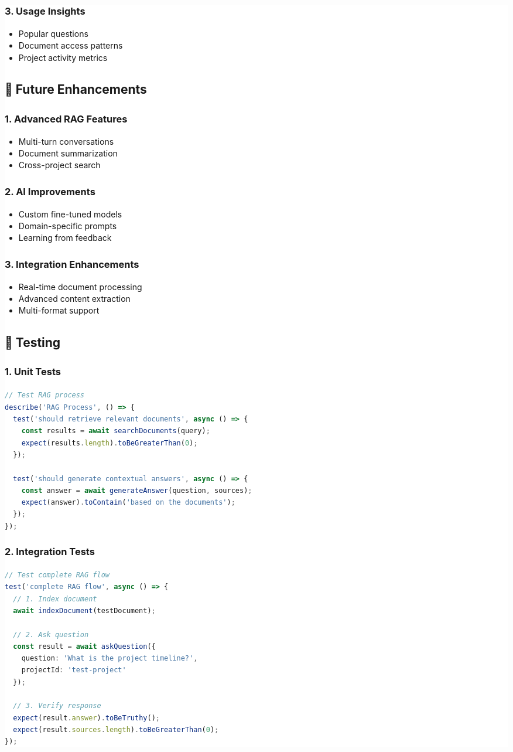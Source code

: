 ### 3. **Usage Insights**
- Popular questions
- Document access patterns
- Project activity metrics

## 🔮 Future Enhancements

### 1. **Advanced RAG Features**
- Multi-turn conversations
- Document summarization
- Cross-project search

### 2. **AI Improvements**
- Custom fine-tuned models
- Domain-specific prompts
- Learning from feedback

### 3. **Integration Enhancements**
- Real-time document processing
- Advanced content extraction
- Multi-format support

## 🧪 Testing

### 1. **Unit Tests**
```typescript
// Test RAG process
describe('RAG Process', () => {
  test('should retrieve relevant documents', async () => {
    const results = await searchDocuments(query);
    expect(results.length).toBeGreaterThan(0);
  });

  test('should generate contextual answers', async () => {
    const answer = await generateAnswer(question, sources);
    expect(answer).toContain('based on the documents');
  });
});
```

### 2. **Integration Tests**
```typescript
// Test complete RAG flow
test('complete RAG flow', async () => {
  // 1. Index document
  await indexDocument(testDocument);
  
  // 2. Ask question
  const result = await askQuestion({
    question: 'What is the project timeline?',
    projectId: 'test-project'
  });
  
  // 3. Verify response
  expect(result.answer).toBeTruthy();
  expect(result.sources.length).toBeGreaterThan(0);
});
```
